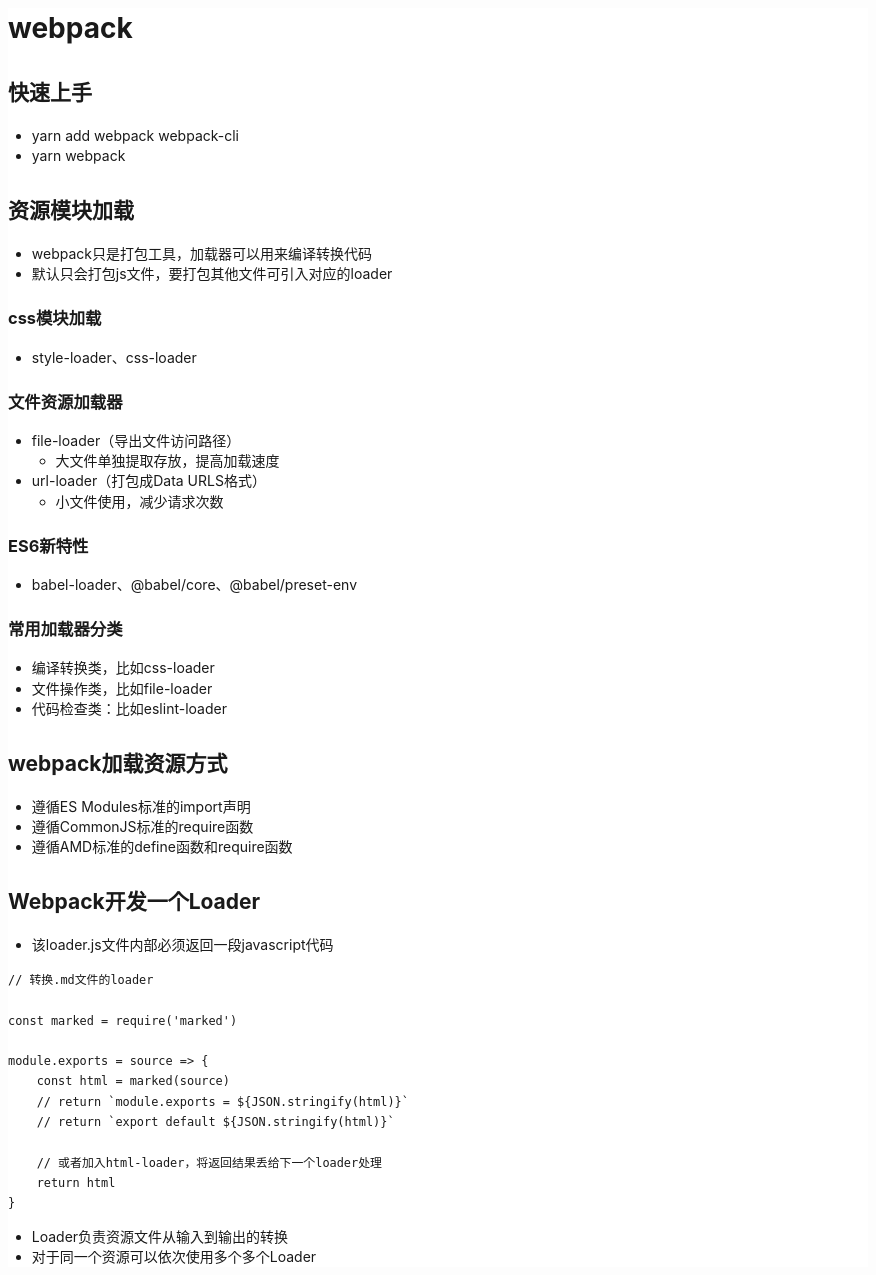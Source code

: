 # webpack
## 快速上手
- yarn add webpack webpack-cli
- yarn webpack 

## 资源模块加载
- webpack只是打包工具，加载器可以用来编译转换代码 
- 默认只会打包js文件，要打包其他文件可引入对应的loader

### css模块加载
- style-loader、css-loader

### 文件资源加载器
- file-loader（导出文件访问路径）
    - 大文件单独提取存放，提高加载速度
- url-loader（打包成Data URLS格式）
    - 小文件使用，减少请求次数

### ES6新特性
- babel-loader、@babel/core、@babel/preset-env

### 常用加载器分类
- 编译转换类，比如css-loader
- 文件操作类，比如file-loader
- 代码检查类：比如eslint-loader

## webpack加载资源方式
- 遵循ES Modules标准的import声明
- 遵循CommonJS标准的require函数
- 遵循AMD标准的define函数和require函数

## Webpack开发一个Loader
- 该loader.js文件内部必须返回一段javascript代码
```
// 转换.md文件的loader

const marked = require('marked')

module.exports = source => {
    const html = marked(source)
    // return `module.exports = ${JSON.stringify(html)}`
    // return `export default ${JSON.stringify(html)}`

    // 或者加入html-loader，将返回结果丢给下一个loader处理
    return html
}
```
- Loader负责资源文件从输入到输出的转换
- 对于同一个资源可以依次使用多个多个Loader
